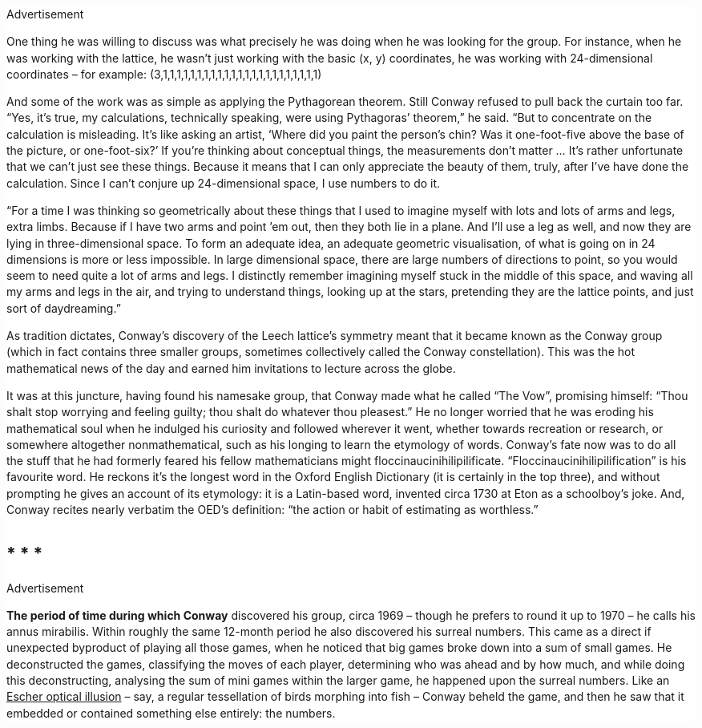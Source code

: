 Advertisement

One thing he was willing to discuss was what precisely he was doing when he was looking for the group. For instance, when he was working with the lattice, he wasn’t just working with the basic (x, y) coordinates, he was working with 24-dimensional coordinates – for example: (3,1,1,1,1,1,1,1,1,1,1,1,1,1,1,1,1,1,1,1,1,1,1,1)

And some of the work was as simple as applying the Pythagorean theorem. Still Conway refused to pull back the curtain too far. “Yes, it’s true, my calculations, technically speaking, were using Pythagoras’ theorem,” he said. “But to concentrate on the calculation is misleading. It’s like asking an artist, ‘Where did you paint the person’s chin? Was it one-foot-five above the base of the picture, or one-foot-six?’ If you’re thinking about conceptual things, the measurements don’t matter … It’s rather unfortunate that we can’t just see these things. Because it means that I can only appreciate the beauty of them, truly, after I’ve have done the calculation. Since I can’t conjure up 24-dimensional space, I use numbers to do it.

“For a time I was thinking so geometrically about these things that I used to imagine myself with lots and lots of arms and legs, extra limbs. Because if I have two arms and point ’em out, then they both lie in a plane. And I’ll use a leg as well, and now they are lying in three-dimensional space. To form an adequate idea, an adequate geometric visualisation, of what is going on in 24 dimensions is more or less impossible. In large dimensional space, there are large numbers of directions to point, so you would seem to need quite a lot of arms and legs. I distinctly remember imagining myself stuck in the middle of this space, and waving all my arms and legs in the air, and trying to understand things, looking up at the stars, pretending they are the lattice points, and just sort of daydreaming.”

As tradition dictates, Conway’s discovery of the Leech lattice’s symmetry meant that it became known as the Conway group (which in fact contains three smaller groups, sometimes collectively called the Conway constellation). This was the hot mathematical news of the day and earned him invitations to lecture across the globe.

It was at this juncture, having found his namesake group, that Conway made what he called “The Vow”, promising himself: “Thou shalt stop worrying and feeling guilty; thou shalt do whatever thou pleasest.” He no longer worried that he was eroding his mathematical soul when he indulged his curiosity and followed wherever it went, whether towards recreation or research, or somewhere altogether nonmathematical, such as his longing to learn the etymology of words. Conway’s fate now was to do all the stuff that he had formerly feared his fellow mathematicians might floccinaucinihilipilificate. “Floccinaucinihilipilification” is his favourite word. He reckons it’s the longest word in the Oxford English Dictionary (it is certainly in the top three), and without prompting he gives an account of its etymology: it is a Latin-based word, invented circa 1730 at Eton as a schoolboy’s joke. And, Conway recites nearly verbatim the OED’s definition: “the action or habit of estimating as worthless.”

## * * *

Advertisement

**The period of time during which Conway** discovered his group, circa 1969 – though he prefers to round it up to 1970 – he calls his annus mirabilis. Within roughly the same 12-month period he also discovered his surreal numbers. This came as a direct if unexpected byproduct of playing all those games, when he noticed that big games broke down into a sum of small games. He deconstructed the games, classifying the moves of each player, determining who was ahead and by how much, and while doing this deconstructing, analysing the sum of mini games within the larger game, he happened upon the surreal numbers. Like an [Escher optical illusion](https://www.google.co.uk/search?q=Escher+optical+illusion&espv=2&biw=1897&bih=1136&tbm=isch&tbo=u&source=univ&sa=X&ved=0CCAQsARqFQoTCPiXvbvv7sYCFXEj2wodZuEPJw) – say, a regular tessellation of birds morphing into fish – Conway beheld the game, and then he saw that it embedded or contained something else entirely: the numbers.
